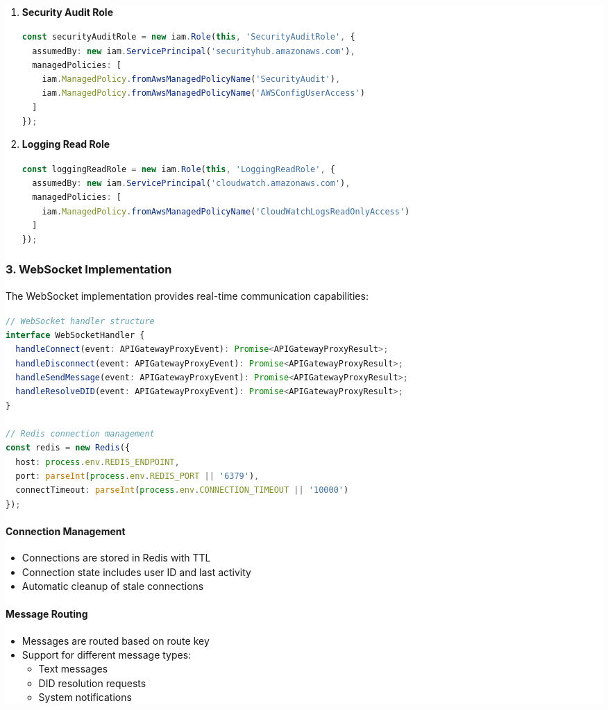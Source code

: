 1. **Security Audit Role**
   ```typescript
   const securityAuditRole = new iam.Role(this, 'SecurityAuditRole', {
     assumedBy: new iam.ServicePrincipal('securityhub.amazonaws.com'),
     managedPolicies: [
       iam.ManagedPolicy.fromAwsManagedPolicyName('SecurityAudit'),
       iam.ManagedPolicy.fromAwsManagedPolicyName('AWSConfigUserAccess')
     ]
   });
   ```

2. **Logging Read Role**
   ```typescript
   const loggingReadRole = new iam.Role(this, 'LoggingReadRole', {
     assumedBy: new iam.ServicePrincipal('cloudwatch.amazonaws.com'),
     managedPolicies: [
       iam.ManagedPolicy.fromAwsManagedPolicyName('CloudWatchLogsReadOnlyAccess')
     ]
   });
   ```

### 3. WebSocket Implementation

The WebSocket implementation provides real-time communication capabilities:

```typescript
// WebSocket handler structure
interface WebSocketHandler {
  handleConnect(event: APIGatewayProxyEvent): Promise<APIGatewayProxyResult>;
  handleDisconnect(event: APIGatewayProxyEvent): Promise<APIGatewayProxyResult>;
  handleSendMessage(event: APIGatewayProxyEvent): Promise<APIGatewayProxyResult>;
  handleResolveDID(event: APIGatewayProxyEvent): Promise<APIGatewayProxyResult>;
}

// Redis connection management
const redis = new Redis({
  host: process.env.REDIS_ENDPOINT,
  port: parseInt(process.env.REDIS_PORT || '6379'),
  connectTimeout: parseInt(process.env.CONNECTION_TIMEOUT || '10000')
});
```

#### Connection Management

- Connections are stored in Redis with TTL
- Connection state includes user ID and last activity
- Automatic cleanup of stale connections

#### Message Routing

- Messages are routed based on route key
- Support for different message types:
  - Text messages
  - DID resolution requests
  - System notifications
